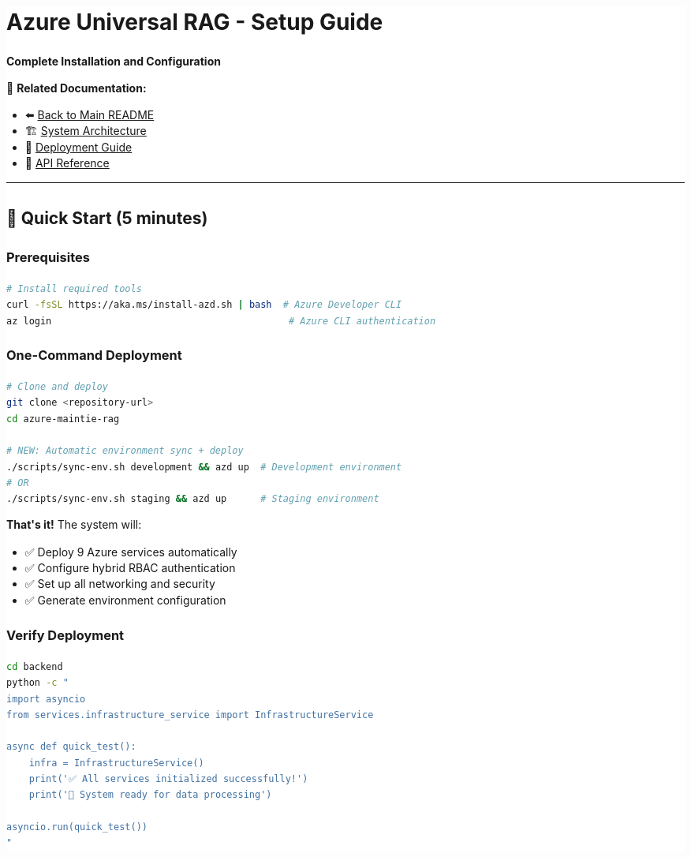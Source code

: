 # Azure Universal RAG - Setup Guide

**Complete Installation and Configuration**

📖 **Related Documentation:**
- ⬅️ [Back to Main README](README.md)
- 🏗️ [System Architecture](ARCHITECTURE.md)
- 🚀 [Deployment Guide](DEPLOYMENT.md)
- 📖 [API Reference](API_REFERENCE.md)

---

## 🚀 Quick Start (5 minutes)

### **Prerequisites**
```bash
# Install required tools
curl -fsSL https://aka.ms/install-azd.sh | bash  # Azure Developer CLI
az login                                          # Azure CLI authentication
```

### **One-Command Deployment**
```bash
# Clone and deploy
git clone <repository-url>
cd azure-maintie-rag

# NEW: Automatic environment sync + deploy
./scripts/sync-env.sh development && azd up  # Development environment
# OR
./scripts/sync-env.sh staging && azd up      # Staging environment
```

**That's it!** The system will:
- ✅ Deploy 9 Azure services automatically
- ✅ Configure hybrid RBAC authentication  
- ✅ Set up all networking and security
- ✅ Generate environment configuration

### **Verify Deployment**
```bash
cd backend
python -c "
import asyncio
from services.infrastructure_service import InfrastructureService

async def quick_test():
    infra = InfrastructureService()
    print('✅ All services initialized successfully!')
    print('🎯 System ready for data processing')

asyncio.run(quick_test())
"
```
